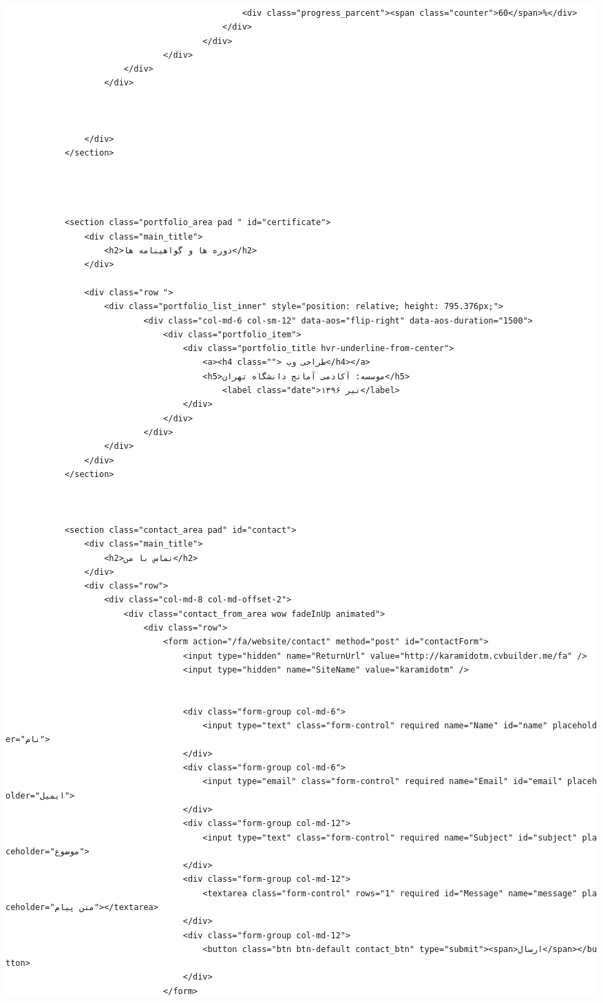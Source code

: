                                                     <div class="progress_parcent"><span class="counter">60</span>%</div>
                                                </div>
                                            </div>
                                    </div>
                            </div>
                        </div>



                    </div>
                </section>



            
                <section class="portfolio_area pad " id="certificate">
                    <div class="main_title">
                        <h2>دوره ها و گواهینامه ها</h2>
                    </div>

                    <div class="row ">
                        <div class="portfolio_list_inner" style="position: relative; height: 795.376px;">
                                <div class="col-md-6 col-sm-12" data-aos="flip-right" data-aos-duration="1500">
                                    <div class="portfolio_item">
                                        <div class="portfolio_title hvr-underline-from-center">
                                            <a><h4 class=""> طراحی وب</h4></a>
                                            <h5>موسسه: آکادمی آمانج دانشگاه تهران</h5>
                                                <label class="date">تیر ۱۳۹۶</label>
                                        </div>
                                    </div>
                                </div>
                        </div>
                    </div>
                </section>


            
                <section class="contact_area pad" id="contact">
                    <div class="main_title">
                        <h2>تماس با من</h2>
                    </div>
                    <div class="row">
                        <div class="col-md-8 col-md-offset-2">
                            <div class="contact_from_area wow fadeInUp animated">
                                <div class="row">
                                    <form action="/fa/website/contact" method="post" id="contactForm">
                                        <input type="hidden" name="ReturnUrl" value="http://karamidotm.cvbuilder.me/fa" />
                                        <input type="hidden" name="SiteName" value="karamidotm" />


                                        <div class="form-group col-md-6">
                                            <input type="text" class="form-control" required name="Name" id="name" placeholder="نام">
                                        </div>
                                        <div class="form-group col-md-6">
                                            <input type="email" class="form-control" required name="Email" id="email" placeholder="ایمیل">
                                        </div>
                                        <div class="form-group col-md-12">
                                            <input type="text" class="form-control" required name="Subject" id="subject" placeholder="موضوع">
                                        </div>
                                        <div class="form-group col-md-12">
                                            <textarea class="form-control" rows="1" required id="Message" name="message" placeholder="متن پیام"></textarea>
                                        </div>
                                        <div class="form-group col-md-12">
                                            <button class="btn btn-default contact_btn" type="submit"><span>ارسال</span></button>
                                        </div>
                                    </form>
